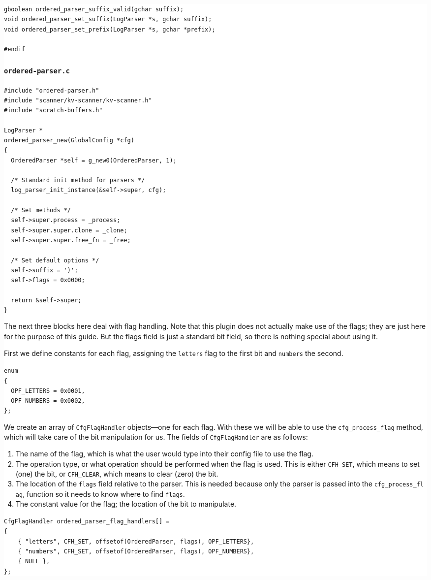 ```
gboolean ordered_parser_suffix_valid(gchar suffix);
void ordered_parser_set_suffix(LogParser *s, gchar suffix);
void ordered_parser_set_prefix(LogParser *s, gchar *prefix);

#endif
```

### `ordered-parser.c`

```
#include "ordered-parser.h"
#include "scanner/kv-scanner/kv-scanner.h"
#include "scratch-buffers.h"

LogParser *
ordered_parser_new(GlobalConfig *cfg)
{
  OrderedParser *self = g_new0(OrderedParser, 1);

  /* Standard init method for parsers */
  log_parser_init_instance(&self->super, cfg);

  /* Set methods */
  self->super.process = _process;
  self->super.super.clone = _clone;
  self->super.super.free_fn = _free;

  /* Set default options */
  self->suffix = ')';
  self->flags = 0x0000;

  return &self->super;
}
```
The next three blocks here deal with flag handling. Note that this plugin does not actually make use of the flags; they are just here for the purpose of this guide. But the flags field is just a standard bit field, so there is nothing special about using it.

First we define constants for each flag, assigning the `letters` flag to the first bit and `numbers` the second.
```
enum
{
  OPF_LETTERS = 0x0001,
  OPF_NUMBERS = 0x0002,
};
```

We create an array of `CfgFlagHandler` objects—one for each flag. With these we will be able to use the `cfg_process_flag` method, which will take care of the bit manipulation for us. The fields of `CfgFlagHandler` are as follows:

1. The name of the flag, which is what the user would type into their config file to use the flag.
2. The operation type, or what operation should be performed when the flag is used. This is either `CFH_SET`, which means to set (one) the bit, or `CFH_CLEAR`, which means to clear (zero) the bit.
4. The location of the `flags` field relative to the parser. This is needed because only the parser is passed into the `cfg_process_flag`, function so it needs to know where to find `flags`.
5. The constant value for the flag; the location of the bit to manipulate.
```
CfgFlagHandler ordered_parser_flag_handlers[] =
{
    { "letters", CFH_SET, offsetof(OrderedParser, flags), OPF_LETTERS},
    { "numbers", CFH_SET, offsetof(OrderedParser, flags), OPF_NUMBERS},
    { NULL },
};
```
